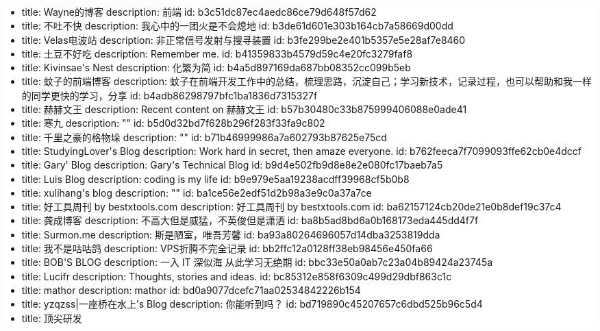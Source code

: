   - title: Wayne的博客
    description: 前端
    id: b3c51dc87ec4aedc86ce79d648f57d62
  - title: 不吐不快
    description: 我心中的一团火是不会熄地
    id: b3de61d601e303b164cb7a58669d00dd
  - title: Velas电波站
    description: 非正常信号发射与搜寻装置
    id: b3fe299be2e401b5357e5e28af7e8460
  - title: 土豆不好吃
    description: Remember me.
    id: b41359833b4579d59c4e20fc3279faf8
  - title: Kivinsae's Nest
    description: 化繁为简
    id: b4a5d897169da687bb08352cc099b5eb
  - title: 蚊子的前端博客
    description: 蚊子在前端开发工作中的总结，梳理思路，沉淀自己；学习新技术，记录过程，也可以帮助和我一样的同学更快的学习，分享
    id: b4adb86298797bfc1ba1836d7315327f
  - title: 赫赫文王
    description: Recent content on 赫赫文王
    id: b57b30480c33b875999406088e0ade41
  - title: 寒九
    description: ""
    id: b5d0d32bd7f628b296f283f33fa9c802
  - title: 千里之豪的格物垛
    description: ""
    id: b71b46999986a7a602793b87625e75cd
  - title: StudyingLover's Blog
    description: Work hard in secret, then amaze everyone.
    id: b762feeca7f7099093ffe62cb0e4dccf
  - title: Gary' Blog
    description: Gary's Technical Blog
    id: b9d4e502fb9d8e8e2e080fc17baeb7a5
  - title: Luis Blog
    description: coding is my life
    id: b9e979e5aa19238acdff39968cf5b0b8
  - title: xulihang's blog
    description: ""
    id: ba1ce56e2edf51d2b98a3e9c0a37a7ce
  - title: 好工具周刊 by bestxtools.com
    description: 好工具周刊 by bestxtools.com
    id: ba62157124cb20de21e0b8def19c37c4
  - title: 龚成博客
    description: 不高大但是威猛，不英俊但是潇洒
    id: ba8b5ad8bd6a0b168173eda445dd4f7f
  - title: Surmon.me
    description: 斯是陋室，唯吾芳馨
    id: ba93a80264696057d14dba3253819dda
  - title: 我不是咕咕鸽
    description: VPS折腾不完全记录
    id: bb2ffc12a0128ff38eb98456e450fa66
  - title: BOB'S BLOG
    description: 一入 IT 深似海 从此学习无绝期
    id: bbc33e50a0ab7c23a04b89424a23745a
  - title: Lucifr
    description: Thoughts, stories and ideas.
    id: bc85312e858f6309c499d29dbf863c1c
  - title: mathor
    description: mathor
    id: bd0a9077dcefc71aa02534842226b154
  - title: yzqzss|一座桥在水上’s Blog
    description: 你能听到吗？
    id: bd719890c45207657c6dbd525b96c5d4
  - title: 顶尖研发